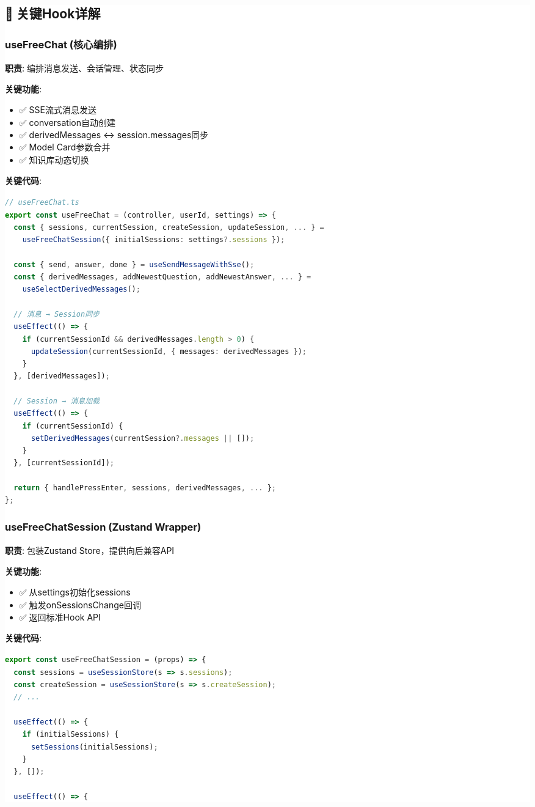 
## 🔑 关键Hook详解

### useFreeChat (核心编排)

**职责**: 编排消息发送、会话管理、状态同步

**关键功能**:
- ✅ SSE流式消息发送
- ✅ conversation自动创建
- ✅ derivedMessages ↔ session.messages同步
- ✅ Model Card参数合并
- ✅ 知识库动态切换

**关键代码**:
```typescript
// useFreeChat.ts
export const useFreeChat = (controller, userId, settings) => {
  const { sessions, currentSession, createSession, updateSession, ... } = 
    useFreeChatSession({ initialSessions: settings?.sessions });
  
  const { send, answer, done } = useSendMessageWithSse();
  const { derivedMessages, addNewestQuestion, addNewestAnswer, ... } = 
    useSelectDerivedMessages();
  
  // 消息 → Session同步
  useEffect(() => {
    if (currentSessionId && derivedMessages.length > 0) {
      updateSession(currentSessionId, { messages: derivedMessages });
    }
  }, [derivedMessages]);
  
  // Session → 消息加载
  useEffect(() => {
    if (currentSessionId) {
      setDerivedMessages(currentSession?.messages || []);
    }
  }, [currentSessionId]);
  
  return { handlePressEnter, sessions, derivedMessages, ... };
};
```

### useFreeChatSession (Zustand Wrapper)

**职责**: 包装Zustand Store，提供向后兼容API

**关键功能**:
- ✅ 从settings初始化sessions
- ✅ 触发onSessionsChange回调
- ✅ 返回标准Hook API

**关键代码**:
```typescript
export const useFreeChatSession = (props) => {
  const sessions = useSessionStore(s => s.sessions);
  const createSession = useSessionStore(s => s.createSession);
  // ...
  
  useEffect(() => {
    if (initialSessions) {
      setSessions(initialSessions);
    }
  }, []);
  
  useEffect(() => {
```